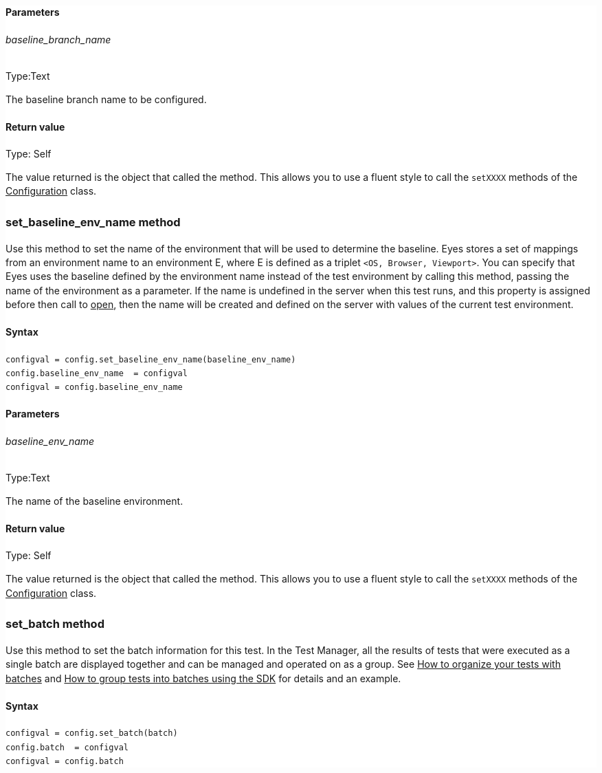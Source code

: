  #### Parameters 
 ###### baseline\_branch\_name 
  
 Type:Text 
  
 The baseline branch name to be configured. 
  
 #### Return value 
Type: Self

The value returned is the object that called the method. This allows you to use a fluent style to call the `setXXXX` methods of the [Configuration](./configuration) class. 
### set_baseline_env_name method
Use this method to set the name of the environment that will be used to determine the baseline.
Eyes stores a set of mappings from an environment name to an environment E, where E is defined as a triplet `<OS, Browser, Viewport>`. You can specify that Eyes uses the baseline defined by the environment name instead of the test environment by calling this method, passing the name of the environment as a parameter. If the name is undefined in the server when this test runs, and this property is assigned before then call to [open](./eyes#open-method), then the name will be created and defined on the server with values of the current test environment.

#### Syntax 
 ``` 
configval = config.set_baseline_env_name(baseline_env_name)
config.baseline_env_name  = configval
configval = config.baseline_env_name
 ``` 

 #### Parameters 
 ###### baseline\_env\_name 
  
 Type:Text 
  
 The name of the baseline environment. 
  
 #### Return value 
Type: Self

The value returned is the object that called the method. This allows you to use a fluent style to call the `setXXXX` methods of the [Configuration](./configuration) class. 
### set_batch method
Use this method to set the batch information for this test.
In the Test Manager, all the results of tests that were executed as a single batch are displayed together and can be managed and operated on as a group. See [How to organize your tests with batches](https://applitools.com/docs/topics/working-with-test-batches/working-with-test-batches-in-overview.html) and [How to group tests into batches using the SDK](https://applitools.com/docs/topics/working-with-test-batches/how-to-group-tests-into-batches.html) for details and an example.

#### Syntax 
 ``` 
configval = config.set_batch(batch)
config.batch  = configval
configval = config.batch
 ``` 

